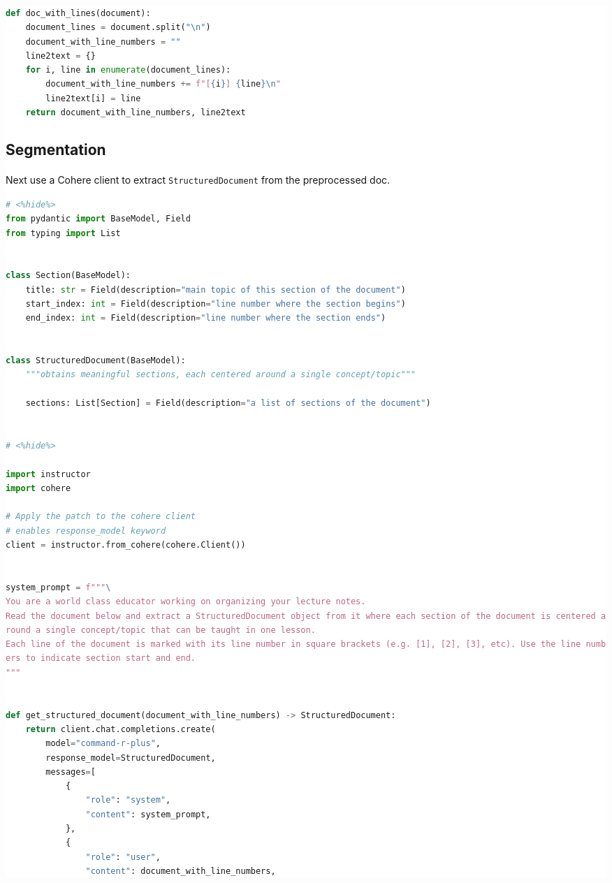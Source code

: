 ```python
def doc_with_lines(document):
    document_lines = document.split("\n")
    document_with_line_numbers = ""
    line2text = {}
    for i, line in enumerate(document_lines):
        document_with_line_numbers += f"[{i}] {line}\n"
        line2text[i] = line
    return document_with_line_numbers, line2text
```

## Segmentation

Next use a Cohere client to extract `StructuredDocument` from the preprocessed doc.

```python
# <%hide%>
from pydantic import BaseModel, Field
from typing import List


class Section(BaseModel):
    title: str = Field(description="main topic of this section of the document")
    start_index: int = Field(description="line number where the section begins")
    end_index: int = Field(description="line number where the section ends")


class StructuredDocument(BaseModel):
    """obtains meaningful sections, each centered around a single concept/topic"""

    sections: List[Section] = Field(description="a list of sections of the document")


# <%hide%>

import instructor
import cohere

# Apply the patch to the cohere client
# enables response_model keyword
client = instructor.from_cohere(cohere.Client())


system_prompt = f"""\
You are a world class educator working on organizing your lecture notes.
Read the document below and extract a StructuredDocument object from it where each section of the document is centered around a single concept/topic that can be taught in one lesson.
Each line of the document is marked with its line number in square brackets (e.g. [1], [2], [3], etc). Use the line numbers to indicate section start and end.
"""


def get_structured_document(document_with_line_numbers) -> StructuredDocument:
    return client.chat.completions.create(
        model="command-r-plus",
        response_model=StructuredDocument,
        messages=[
            {
                "role": "system",
                "content": system_prompt,
            },
            {
                "role": "user",
                "content": document_with_line_numbers,
```